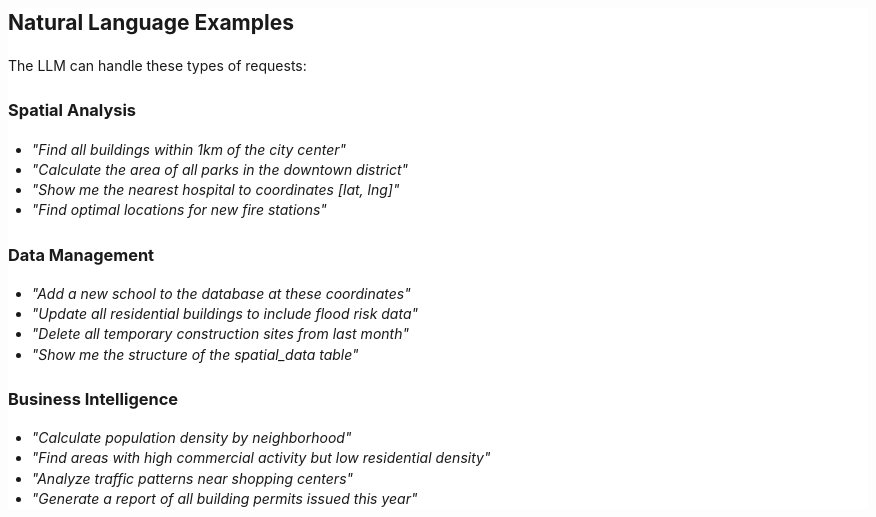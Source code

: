 ## Natural Language Examples

The LLM can handle these types of requests:

### Spatial Analysis

- _"Find all buildings within 1km of the city center"_
- _"Calculate the area of all parks in the downtown district"_
- _"Show me the nearest hospital to coordinates [lat, lng]"_
- _"Find optimal locations for new fire stations"_

### Data Management

- _"Add a new school to the database at these coordinates"_
- _"Update all residential buildings to include flood risk data"_
- _"Delete all temporary construction sites from last month"_
- _"Show me the structure of the spatial_data table"_

### Business Intelligence

- _"Calculate population density by neighborhood"_
- _"Find areas with high commercial activity but low residential density"_
- _"Analyze traffic patterns near shopping centers"_
- _"Generate a report of all building permits issued this year"_
